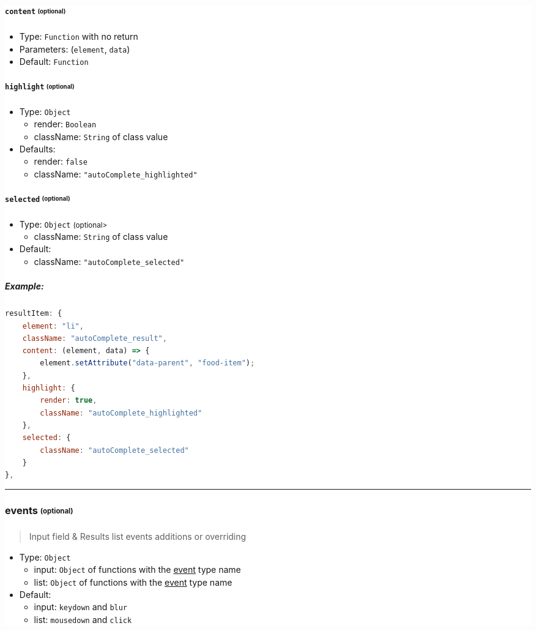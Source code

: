 #### `content` <sub><sup>(optional)</sup></sub>
- Type: `Function` with no return
- Parameters: (`element`, `data`)
- Default: `Function`

#### `highlight` <sub><sup>(optional)</sup></sub>
- Type: `Object`
  - render: `Boolean`
  - className: `String` of class value
- Defaults: 
  - render: `false`
  - className: `"autoComplete_highlighted"`

#### `selected` <sub><sup>(optional)</sup></sub>
- Type: `Object` <small>(optional></small>
  - className: `String` of class value
- Default: 
  - className: `"autoComplete_selected"`

##### Example:

```js
resultItem: {
    element: "li",
    className: "autoComplete_result",
    content: (element, data) => {
        element.setAttribute("data-parent", "food-item");
    },
    highlight: {
        render: true,
        className: "autoComplete_highlighted"
    },
    selected: {
        className: "autoComplete_selected"
    }
},
```

***

### events <sub><sup>(optional)</sup></sub>

> Input field & Results list events additions or overriding

- Type: `Object`
  - input: `Object` of functions with the [event](https://developer.mozilla.org/en-US/docs/Web/Events) type name
  - list: `Object` of functions with the [event](https://developer.mozilla.org/en-US/docs/Web/Events) type name
- Default:
  - input: `keydown` and `blur`
  - list: `mousedown` and `click`
